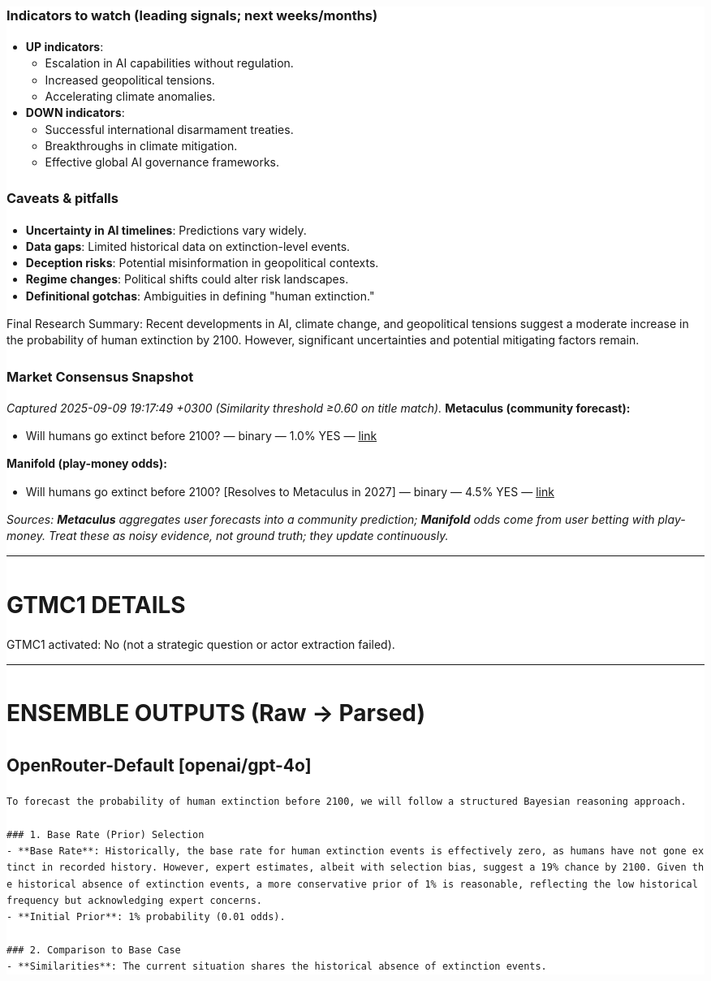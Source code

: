 ### Indicators to watch (leading signals; next weeks/months)
- **UP indicators**:
  - Escalation in AI capabilities without regulation.
  - Increased geopolitical tensions.
  - Accelerating climate anomalies.
- **DOWN indicators**:
  - Successful international disarmament treaties.
  - Breakthroughs in climate mitigation.
  - Effective global AI governance frameworks.

### Caveats & pitfalls
- **Uncertainty in AI timelines**: Predictions vary widely.
- **Data gaps**: Limited historical data on extinction-level events.
- **Deception risks**: Potential misinformation in geopolitical contexts.
- **Regime changes**: Political shifts could alter risk landscapes.
- **Definitional gotchas**: Ambiguities in defining "human extinction."

Final Research Summary: Recent developments in AI, climate change, and geopolitical tensions suggest a moderate increase in the probability of human extinction by 2100. However, significant uncertainties and potential mitigating factors remain.

### Market Consensus Snapshot
_Captured 2025-09-09 19:17:49 +0300 (Similarity threshold ≥0.60 on title match)._
**Metaculus (community forecast):**
- Will humans go extinct before 2100? — binary — 1.0% YES — [link](https://www.metaculus.com/questions/578/)

**Manifold (play-money odds):**
- Will humans go extinct before 2100? [Resolves to Metaculus in 2027] — binary — 4.5% YES — [link](https://manifold.markets/jack/will-humans-go-extinct-before-2100)

_Sources: **Metaculus** aggregates user forecasts into a community prediction; **Manifold** odds come from user betting with play-money. Treat these as noisy evidence, not ground truth; they update continuously._

------------------------------------------------------------

# GTMC1 DETAILS
GTMC1 activated: No (not a strategic question or actor extraction failed).

------------------------------------------------------------

# ENSEMBLE OUTPUTS (Raw → Parsed)
## OpenRouter-Default [openai/gpt-4o]
```text
To forecast the probability of human extinction before 2100, we will follow a structured Bayesian reasoning approach.

### 1. Base Rate (Prior) Selection
- **Base Rate**: Historically, the base rate for human extinction events is effectively zero, as humans have not gone extinct in recorded history. However, expert estimates, albeit with selection bias, suggest a 19% chance by 2100. Given the historical absence of extinction events, a more conservative prior of 1% is reasonable, reflecting the low historical frequency but acknowledging expert concerns.
- **Initial Prior**: 1% probability (0.01 odds).

### 2. Comparison to Base Case
- **Similarities**: The current situation shares the historical absence of extinction events.
```